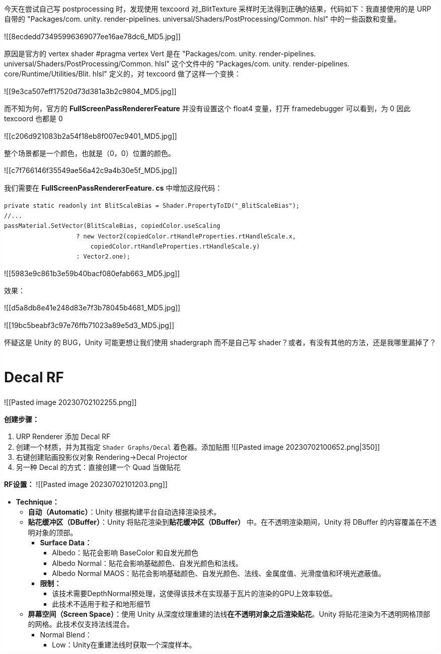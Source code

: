 今天在尝试自己写 postprocessing 时，发现使用 texcoord 对_BlitTexture 采样时无法得到正确的结果，代码如下：我直接使用的是 URP 自带的 "Packages/com. unity. render-pipelines. universal/Shaders/PostProcessing/Common. hlsl" 中的一些函数和变量。

![[8ecdedd73495996369077ee16ae78dc6_MD5.jpg]]

原因是官方的 vertex shader #pragma vertex Vert 是在 "Packages/com. unity. render-pipelines. universal/Shaders/PostProcessing/Common. hlsl" 这个文件中的 "Packages/com. unity. render-pipelines. core/Runtime/Utilities/Blit. hlsl" 定义的，对 texcoord 做了这样一个变换：

![[9e3ca507eff17520d73d381a3b2c9804_MD5.jpg]]

而不知为何，官方的 **FullScreenPassRendererFeature** 并没有设置这个 float4 变量，打开 framedebugger 可以看到，为 0 因此 texcoord 也都是 0

![[c206d921083b2a54f18eb8f007ec9401_MD5.jpg]]

整个场景都是一个颜色，也就是（0，0）位置的颜色。

![[c7f766146f35549ae56a42c9a4b30e5f_MD5.jpg]]

我们需要在 **FullScreenPassRendererFeature. cs** 中增加这段代码：

```
private static readonly int BlitScaleBias = Shader.PropertyToID("_BlitScaleBias");
//...
passMaterial.SetVector(BlitScaleBias, copiedColor.useScaling
                    ? new Vector2(copiedColor.rtHandleProperties.rtHandleScale.x,
                        copiedColor.rtHandleProperties.rtHandleScale.y)
                    : Vector2.one);
```

![[5983e9c861b3e59b40bacf080efab663_MD5.jpg]]

效果：

![[d5a8db8e41e248d83e7f3b78045b4681_MD5.jpg]]

![[19bc5beabf3c97e76ffb71023a89e5d3_MD5.jpg]]

怀疑这是 Unity 的 BUG，Unity 可能更想让我们使用 shadergraph 而不是自己写 shader？或者，有没有其他的方法，还是我哪里漏掉了？
# Decal RF
![[Pasted image 20230702102255.png]]

**创建步骤：**
1. URP Renderer 添加 Decal RF
2. 创建一个材质，并为其指定 `Shader Graphs/Decal` 着色器。添加贴图 ![[Pasted image 20230702100652.png|350]]
3. 右键创建贴画投影仪对象 Rendering->Decal Projector
4. 另一种 Decal 的方式：直接创建一个 Quad 当做贴花

**RF设置：**
![[Pasted image 20230702101203.png]]
- **Technique：**
    - **自动（Automatic）**：Unity 根据构建平台自动选择渲染技术。
    - **贴花缓冲区（DBuffer）**：Unity 将贴花渲染到**贴花缓冲区（DBuffer）** 中。在不透明渲染期间，Unity 将 DBuffer 的内容覆盖在不透明对象的顶部。
        - **Surface Data：**
            - Albedo：贴花会影响 BaseColor 和自发光颜色
            - Albedo Normal：贴花会影响基础颜色、自发光颜色和法线。
            - Albedo Normal MAOS：贴花会影响基础颜色、自发光颜色、法线、金属度值、光滑度值和环境光遮蔽值。
        - **限制：**
            - 该技术需要DepthNormal预处理，这使得该技术在实现基于瓦片的渲染的GPU上效率较低。
            - 此技术不适用于粒子和地形细节
    - **屏幕空间（Screen Space）**：使用 Unity 从深度纹理重建的法线**在不透明对象之后渲染贴花**。Unity 将贴花渲染为不透明网格顶部的网格。此技术仅支持法线混合。
        - Normal Blend：
            - Low：Unity在重建法线时获取一个深度样本。